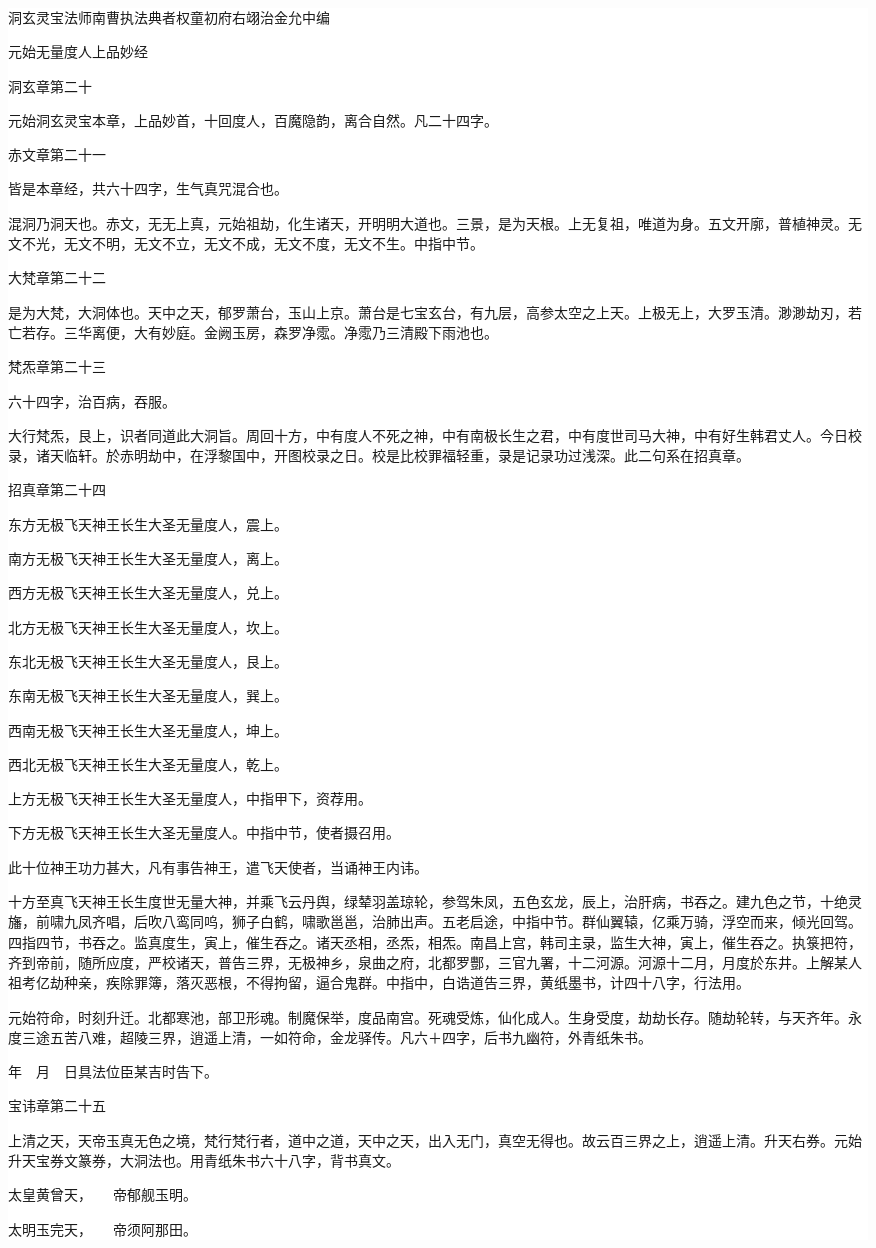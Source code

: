 洞玄灵宝法师南曹执法典者权童初府右翊治金允中编  

元始无量度人上品妙经  

洞玄章第二十  

元始洞玄灵宝本章，上品妙首，十回度人，百魔隐韵，离合自然。凡二十四字。  

赤文章第二十一  

皆是本章经，共六十四字，生气真咒混合也。  

混洞乃洞天也。赤文，无无上真，元始祖劫，化生诸天，开明明大道也。三景，是为天根。上无复祖，唯道为身。五文开廓，普植神灵。无文不光，无文不明，无文不立，无文不成，无文不度，无文不生。中指中节。  

大梵章第二十二  

是为大梵，大洞体也。天中之天，郁罗萧台，玉山上京。萧台是七宝玄台，有九层，高参太空之上天。上极无上，大罗玉清。渺渺劫刃，若亡若存。三华离便，大有妙庭。金阙玉房，森罗净霐。净霐乃三清殿下雨池也。  

梵炁章第二十三  

六十四字，治百病，吞服。  

大行梵炁，艮上，识者同道此大洞旨。周回十方，中有度人不死之神，中有南极长生之君，中有度世司马大神，中有好生韩君丈人。今日校录，诸天临轩。於赤明劫中，在浮黎国中，开图校录之日。校是比校罪福轻重，录是记录功过浅深。此二句系在招真章。  

招真章第二十四  

东方无极飞天神王长生大圣无量度人，震上。  

南方无极飞天神王长生大圣无量度人，离上。  

西方无极飞天神王长生大圣无量度人，兑上。  

北方无极飞天神王长生大圣无量度人，坎上。  

东北无极飞天神王长生大圣无量度人，艮上。  

东南无极飞天神王长生大圣无量度人，巽上。  

西南无极飞天神王长生大圣无量度人，坤上。  

西北无极飞天神王长生大圣无量度人，乾上。  

上方无极飞天神王长生大圣无量度人，中指甲下，资荐用。  

下方无极飞天神王长生大圣无量度人。中指中节，使者摄召用。  

此十位神王功力甚大，凡有事告神王，遣飞天使者，当诵神王内讳。  

十方至真飞天神王长生度世无量大神，并乘飞云丹舆，绿辇羽盖琼轮，参驾朱凤，五色玄龙，辰上，治肝病，书吞之。建九色之节，十绝灵旛，前啸九凤齐唱，后吹八鸾同呜，狮子白鹤，啸歌邕邕，治肺出声。五老启途，中指中节。群仙翼辕，亿乘万骑，浮空而来，倾光回驾。四指四节，书吞之。监真度生，寅上，催生吞之。诸天丞相，丞炁，相炁。南昌上宫，韩司主录，监生大神，寅上，催生吞之。执箓把符，齐到帝前，随所应度，严校诸天，普告三界，无极神乡，泉曲之府，北都罗酆，三官九署，十二河源。河源十二月，月度於东井。上解某人祖考亿劫种亲，疾除罪簿，落灭恶根，不得拘留，逼合鬼群。中指中，白诰道告三界，黄纸墨书，计四十八字，行法用。  

元始符命，时刻升迁。北都寒池，部卫形魂。制魔保举，度品南宫。死魂受炼，仙化成人。生身受度，劫劫长存。随劫轮转，与天齐年。永度三途五苦八难，超陵三界，逍遥上清，一如符命，金龙驿传。凡六＋四字，后书九幽符，外青纸朱书。  

年　月　日具法位臣某吉时告下。  

宝讳章第二十五  

上清之天，天帝玉真无色之境，梵行梵行者，道中之道，天中之天，出入无门，真空无得也。故云百三界之上，逍遥上清。升天右券。元始升天宝券文篆券，大洞法也。用青纸朱书六十八字，背书真文。  

太皇黄曾天，　　帝郁舰玉明。  

太明玉完天，　　帝须阿那田。  
